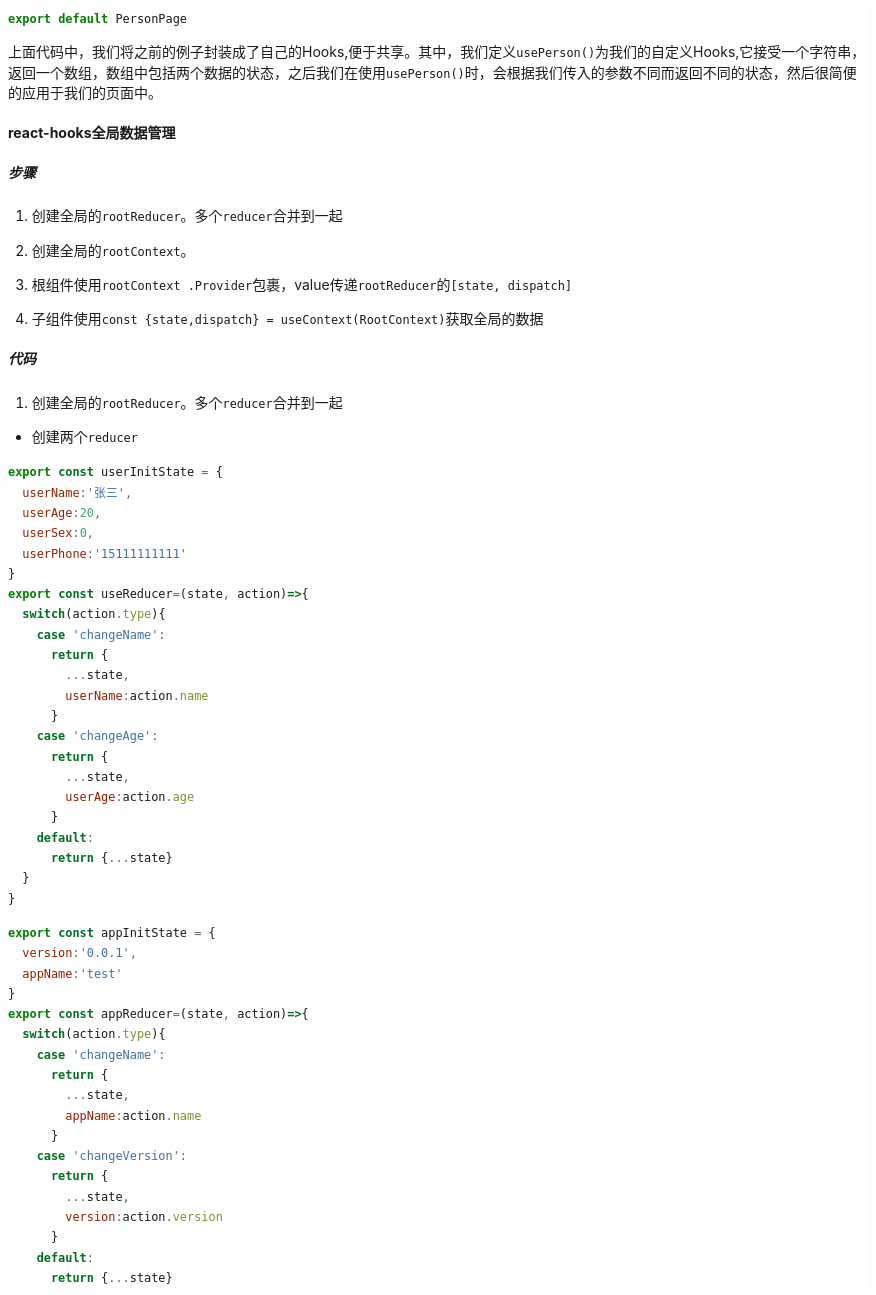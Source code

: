 ```js
export default PersonPage 
```

上面代码中，我们将之前的例子封装成了自己的Hooks,便于共享。其中，我们定义`usePerson()`为我们的自定义Hooks,它接受一个字符串，返回一个数组，数组中包括两个数据的状态，之后我们在使用`usePerson()`时，会根据我们传入的参数不同而返回不同的状态，然后很简便的应用于我们的页面中。

#### react-hooks全局数据管理

##### 步骤

1. 创建全局的`rootReducer`。多个`reducer`合并到一起

2. 创建全局的`rootContext`。

3. 根组件使用`rootContext .Provider`包裹，value传递`rootReducer`的`[state, dispatch]`

4. 子组件使用`const {state,dispatch} = useContext(RootContext)`获取全局的数据

##### 代码

1. 创建全局的`rootReducer`。多个`reducer`合并到一起

- 创建两个`reducer`

```js
export const userInitState = {
  userName:'张三',
  userAge:20,
  userSex:0,
  userPhone:'15111111111'
}
export const useReducer=(state, action)=>{
  switch(action.type){
    case 'changeName':
      return {
        ...state,
        userName:action.name
      }
    case 'changeAge':
      return {
        ...state,
        userAge:action.age
      }
    default:
      return {...state}
  }
}
```

```js
export const appInitState = {
  version:'0.0.1',
  appName:'test'
}
export const appReducer=(state, action)=>{
  switch(action.type){
    case 'changeName':
      return {
        ...state,
        appName:action.name
      }
    case 'changeVersion':
      return {
        ...state,
        version:action.version
      }
    default:
      return {...state}
```